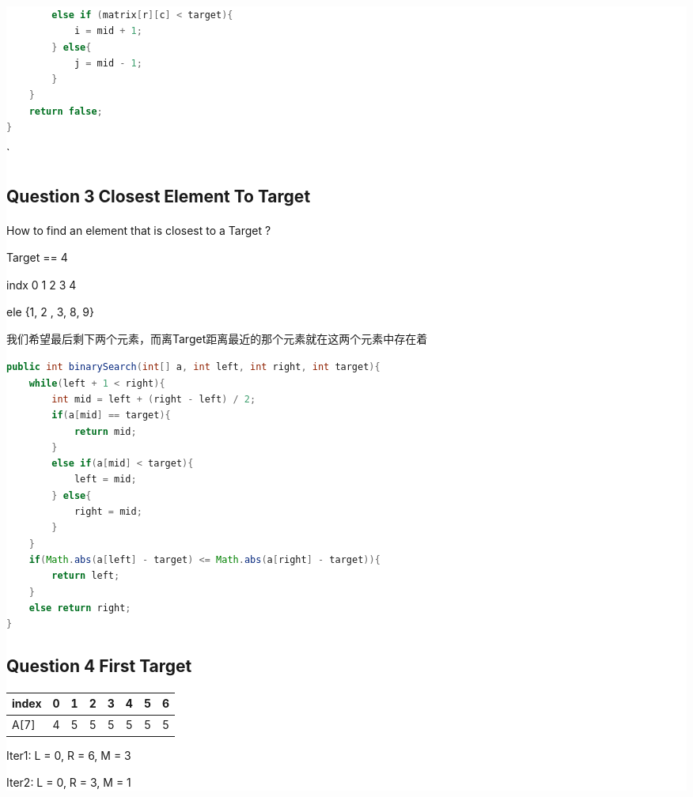 ```java
        else if (matrix[r][c] < target){
            i = mid + 1;
        } else{
            j = mid - 1;
        }
    }
    return false;
}
```

`

## Question 3 Closest Element To Target

How to find an element that is closest to a Target ?

Target == 4  

indx  0   1   2   3  4

ele   {1,  2 , 3,  8,  9}

我们希望最后剩下两个元素，而离Target距离最近的那个元素就在这两个元素中存在着

```java
public int binarySearch(int[] a, int left, int right, int target){
    while(left + 1 < right){
        int mid = left + (right - left) / 2;
        if(a[mid] == target){
            return mid;
        }
        else if(a[mid] < target){
            left = mid;
        } else{
            right = mid;
        }
    }
    if(Math.abs(a[left] - target) <= Math.abs(a[right] - target)){
        return left;
    }
    else return right;
}
```

## Question 4 First Target

| index | 0    | 1    | 2    | 3    | 4    | 5    | 6    |
| ----- | ---- | ---- | ---- | ---- | ---- | ---- | ---- |
| A[7]  | 4    | 5    | 5    | 5    | 5    | 5    | 5    |

Iter1: L = 0, R = 6, M = 3

Iter2: L = 0, R = 3, M = 1
